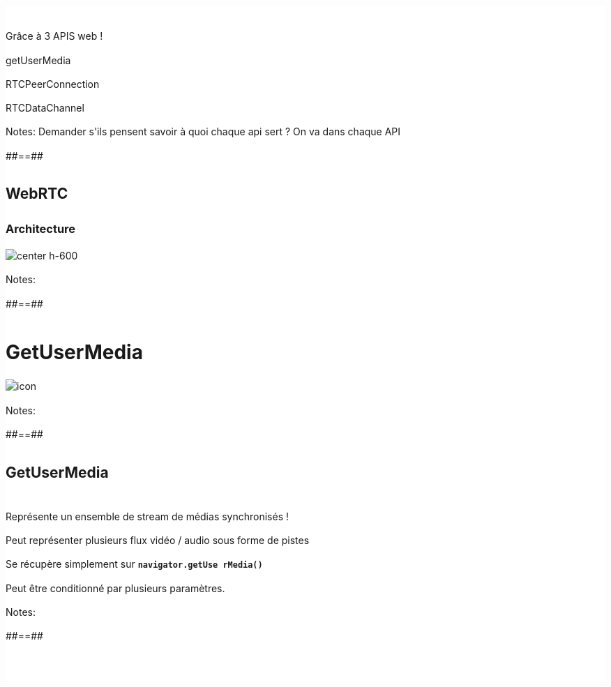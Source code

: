 <br>

Grâce à 3 APIS web ! 

getUserMedia

RTCPeerConnection

RTCDataChannel

Notes:
Demander s'ils pensent savoir à quoi chaque api sert ?
On va dans chaque API


##==##

## WebRTC

### Architecture

![center h-600](assets/images/webrtcArchitecture.png)

Notes:

##==##



# GetUserMedia


![icon](assets/images/google-webrtc-logo1.png)


Notes:


##==##

## GetUserMedia


<br>
Représente un ensemble de <font class="color-red">stream</font> de médias synchronisés !

Peut représenter <font class="color-red">plusieurs</font> flux vidéo / audio sous forme de pistes

Se récupère simplement sur **```navigator.getUse rMedia()```**

Peut être conditionné par plusieurs paramètres.

Notes:


##==##



<br><br>

